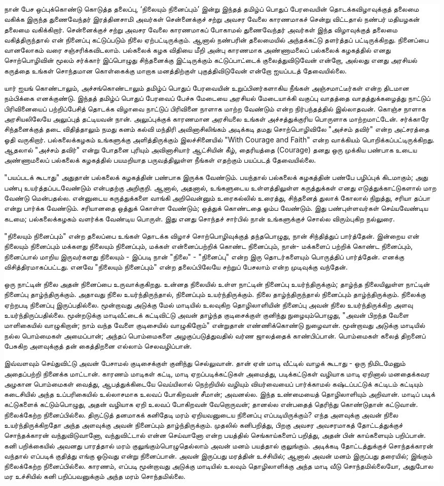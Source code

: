 நான் பேச ஒப்புக்கொண்டு கொடுத்த தலைப்பு, ‘நிலையும் நினைப்பும்’ இன்று இந்தத் தமிழ்ப் பொதுப் பேரவையின் தொடக்கவிழாவுக்குத் தலைமை வகிக்க இருந்த துணைவேந்தர் இரத்தினசாமி அவர்கள் சென்னைக்குச் சற்று அவசர வேலை காரணமாகச் சென்று விட்டதால் நண்பர் மதியழகன் தலைமை வகிக்கிறார். சென்னைக்குச் சற்று அவசர வேலை காரணமாகப் போகாமல் துணைவேந்தர் அவர்கள் இந்த விழாவுக்குத் தலைமை வகித்திருந்தால் என் நினைப்பு கட்டுப்படும் நிலை ஏற்பட்டிருக்கும். ஆனால் நண்பரின் தலைமையில் அந்தக்கட்டு தளர்த்தப் பட்டிருக்கிறது. நினைப்பை வானலோகம் வரை சஞ்சரிக்கவிடலாம். பல்கலைக் கழக விதியை மீறி அன்பு காரணமாக அண்ணாமலைப் பல்கலைக் கழகத்தில் எனது சொற்பொழிவின் மூலம் சர்க்கார் இப்பொழுது சிந்தனைக்கு இட்டிருக்கும் கட்டுப்பாட்டைக் குலைத்துவிடுவேன் என்றோ, அல்லது எனது அரசியல் கருத்தை உங்கள் சொந்தமான கொள்கைக்கு மாறாக மனத்திற்குள் புகுத்திவிடுவேன் என்றோ ஐயப்படத் தேவையில்லை.  

யார் ஐயங் கொண்டாலும், அச்சங்கொண்டாலும் தமிழ்ப் பொதுப் பேரவையின் உறுப்பினர்களாகிய நீங்கள் அஞ்சமாட்டீர்கள் என்ற திடமான நம்பிக்கை எனக்குண்டு. இந்தத் தமிழ்ப் பொதுப் பேரவைப் பேச்சு மேடையை அரசியல் மேடையாக்கி வகுப்பு வாதத்தை வாதத்துக்கழைத்து நாட்டுப் பிரிவினையைப் பற்றிப்பேசித் தொடக்க விழாவை நாட்டுப் பிரிவினை நாளாக மாற்ற வேண்டும் என்ற நிர்பந்தத்தில் இல்லாதவன். கொஞ்ச நாளாக அரசியலிலேயே அலுப்புத் தட்டியவன் நான். அலுப்புக்குக் காரணமான அரசியலை உங்கள் அச்சத்துக்குரிய பொருளாக மாற்றமாட்டேன். சர்க்காரே சிந்தனைக்குத் தடை விதித்தாலும் நமது கனம் கல்வி மந்திரி அவினாசிலிங்கம் அடிக்கடி தமது சொற்பொழிவிலே "அச்சம் தவிர்" என்ற அட்சரத்தை ஓதி வருகிறார். பல்கலைக்கழகம் உங்களுக்கு அளித்திருக்கும் இலச்சினையில் "With Courage and Faith" என்ற வாக்கியம் பொறிக்கப்பட்டிருக்கிறது. ஆதலால் "அச்சம் தவிர்" என்று போதனை புரியும் அவினாசியார் ஆட்சியின் கீழ், தைரியத்தை (Courage) தனது ஒரு முக்கிய பண்பாக உடைய அண்ணாமலைப் பல்கலைக் கழகத்தில் பயமறியாத பருவத்திலுள்ள நீங்கள் எதற்கும் பயப்படத் தேவையில்லை.  

"பயப்படக் கூடாது" அதுதான் பல்கலைக் கழகத்தின் பண்பாக இருக்க வேண்டும். பயந்தால் பல்கலைக் கழகத்தின் பண்பே பழிப்புக் கிடமாகும்; அது பண்பு உயர்த்தப்படவேண்டும் என்பதற்கு அறிகுறி. ஆனால், அதனால், உங்களுடைய உள்ளத்திலுள்ள கருத்துக்கள் எனது எடுத்துக்காட்டுகளால் மாற வேண்டு மென்பதல்ல. என்னுடைய கருத்துக்களை வாங்கி அறிவென்னும் உரைகல்லில் உரைத்து, சிந்தனைத் துலாக் கோலால் நிறுத்து, சரியா தப்பா என்று பார்க்க வேண்டும். சரியானதை ஒத்துக் கொள்ள வேண்டும்; ஒத்துக் கொண்டதை ஓம்ப வேண்டும். இது பண்புள்ளவர்கள் செய்யவேண்டிய கடமை; பல்கலைக்கழகம் வளர்க்க வேண்டிய பொருள். இது எனது சொந்தச் சார்பில் நான் உங்களுக்குச் சொல்ல விரும்புகிற நல்லுரை.  

"நிலையும் நினைப்பும்" என்ற தலைப்பை உங்கள் தொடக்க விழாச் சொற்பொழிவுக்குத் தந்தபொழுது, நான் சிந்தித்துப் பார்த்தேன். இன்றைய என் நிலையும் நினைப்பும் மக்களது நிலையும் நினைப்பும், மக்கள் என்னைப்பற்றிக் கொண்ட நினைப்பும், நான்- மக்களைப் பற்றிக் கொண்ட நினைப்பும், நினைப்பால் மாறிய இருவர்களது நிலையும் - இப்படி நான் "நிலை" - "நினைப்பு" என்ற இரு தொடர்களையும் பொருத்திப் பார்த்தேன். எனக்கு விசித்திரமாகப்பட்டது. எனவே "நிலையும் நினைப்பும்" என்ற தலைப்பிலேயே சற்றுப் பேசலாம் என்ற முடிவுக்கு வந்தேன்.  

ஒரு நாட்டின் நிலை அதன் நினைப்பை உருவாக்குகிறது. உன்னத நிலையில் உள்ள நாட்டின் நினைப்பு உயர்ந்திருக்கும்; தாழ்ந்த நிலையிலுள்ள நாட்டின் நினைப்பு தாழ்ந்திருக்கும். அதாவது நிலை உயர்ந்திருந்தால், நினைப்பும் உயர்ந்திருக்கும். நிலை தாழ்ந்திருந்தால் நினைப்பும் தாழ்ந்திருக்கும். நிலைக்கு ஏற்றபடி நினைப்பு இருப்பதில்லை. மூன்றாவது அடுக்கு மேல் மாடியில் உலவுகிற தொழிலாளியின் நினைப்பு அவன் நிலை உயர்ந்திருக்கிற அளவு உயர்ந்திருப்பதில்லை. மூன்றடுக்கு மாடிவீட்டைக் கட்டிவிட்டு அவன் தாழ்ந்த குடிசைக்குள் குனிந்து நுழையும்பொழுது, "அவன் பிறந்த வேளை மாளிகையில் வாழுகிறான்; நாம் வந்த வேளை குடிசையில் வாழுகிறோம்" என்றுதான் எண்ணிக்கொண்டு நுழைவான். மூன்றாவது அடுக்கு மாடியில் நல்ல பொம்மைகள் அமைப்பான்; அந்தப் பொம்மைகளை அழகுப்படுத்துவதில் வர்ண ஜாலத்தைக் காண்பிப்பான். பொம்மைகள் கலைத் திறனைப் பேசுகிற அளவுக்குத் தன் கைத்திறனை எல்லாம் செலவழிப்பான்.  

இவ்வளவும் செய்துவிட்டு அவன் பேசாமல் குடிசைக்குள் குனிந்து செல்லுவான். தான் ஏன் மாடி வீட்டில் வாழக் கூடாது - ஒரு நிமிடமேனும் அதைப்பற்றி நினைக்க மாட்டான். காரணம் மாடிகள் கட்டி, மாடி ஏறப்படிக்கட்டுகள் அமைத்து, படிக்கட்டுகள் வழியாக மாடி ஏறினால் மனதைக்கவர அழகான பொம்மைகள் வைத்து, ஆபத்துக்கிடையே வெய்யிலால் நெற்றியில் வழியும் வியர்வையைப் பார்க்காமல் கஷ்டப்பட்டுக் கட்டிடம் கட்டியும் கடைசியில் அந்த உப்பரிகையில் உல்லாசமாக உலவப் போகிறவன் சீமான்; அவனல்ல. இந்த உண்மையைத் தொழிலாளியும் அறிவான். மாடிப் படிக் கட்டுகளைக் கட்டும்பொழுது, அதன் வழியாக ஏறி உலவப் போகிறவன் வேறொருவன்; தானல்ல என்பதைத் தெரிந்து கொண்டுதான் கட்டுவான். நிலைக்கேற்ற நினைப்பில்லை. திருட்டுத் தனமாகக் கனிதேடி மரம் ஏறியவனுடைய நினைப்பு எப்படியிருக்கும்? எந்த அளவுக்கு அவன் நிலை உயர்ந்திருக்கிறதோ அந்த அளவுக்கு அவன் நினைப்பும் தாழ்ந்திருக்கும். முதலில் கனிபறித்து, பிறகு அவசர அவசரமாகத் தோட்டத்துக்குச் சொந்தக்காரன் வந்துவிடுவானோ, வந்துவிட்டால் என்ன செய்வானோ என்ற பயத்தில் செங்காய்களைப் பறித்து, அதன் பின் காய்களையும் பறிப்பான். கனி பறிக்கையில் அவனது பாரத்தால் மரம் குலுங்கும்பொழுதெல்லாம் அவன் மனம் பயத்தால் குலுங்கும். அடிக்கடி தோட்டத்துக்குச் சொந்தக்காரன் வந்தால் எப்படிக் குதித்து எங்கு ஓடுவது என்று நினைப்பான். அவன் இருப்பது மரத்தின் உச்சியில்; ஆனால் அவன் மனம் இருப்பது தரையில்; இங்கும் நிலைக்கேற்ற நினைப்பில்லை. காரணம், எப்படி மூன்றாவது அடுக்கு மாடியில் உலவும் தொழிலாளிக்கு அந்த மாடி வீடு சொந்தமில்லையோ, அதுபோல மர உச்சியில் கனி பறிப்பவனுக்கும் அந்த மரம் சொந்தமில்லை.  
